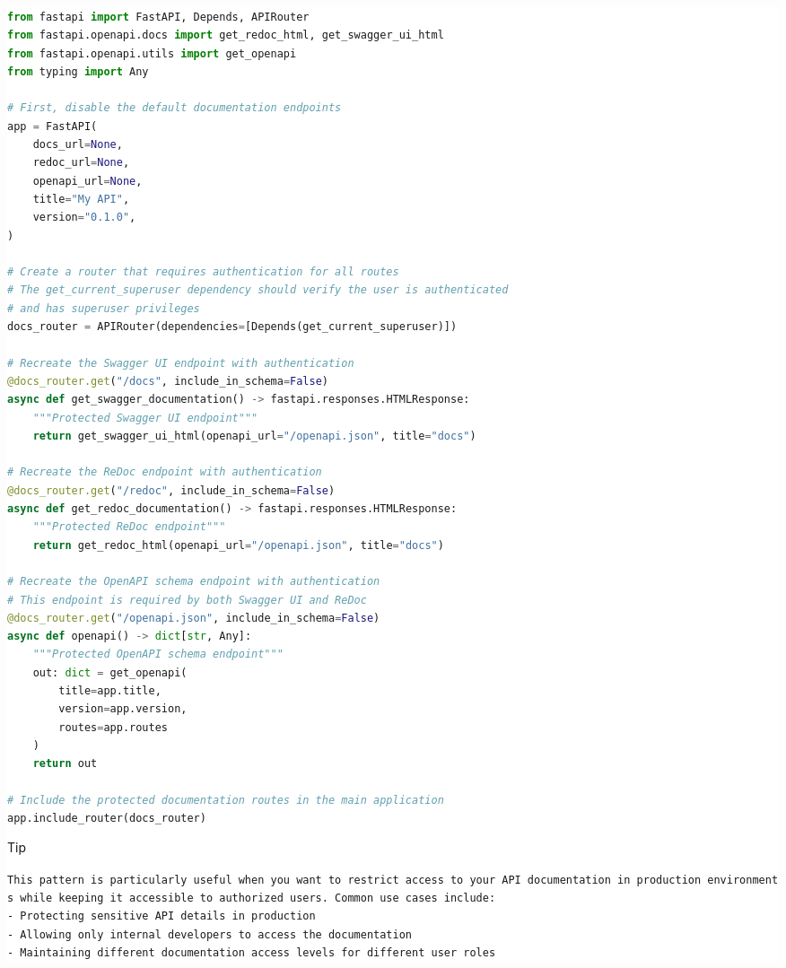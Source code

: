 ```python
from fastapi import FastAPI, Depends, APIRouter
from fastapi.openapi.docs import get_redoc_html, get_swagger_ui_html
from fastapi.openapi.utils import get_openapi
from typing import Any

# First, disable the default documentation endpoints
app = FastAPI(
    docs_url=None, 
    redoc_url=None, 
    openapi_url=None,
    title="My API",
    version="0.1.0",
)

# Create a router that requires authentication for all routes
# The get_current_superuser dependency should verify the user is authenticated
# and has superuser privileges
docs_router = APIRouter(dependencies=[Depends(get_current_superuser)])

# Recreate the Swagger UI endpoint with authentication
@docs_router.get("/docs", include_in_schema=False)
async def get_swagger_documentation() -> fastapi.responses.HTMLResponse:
    """Protected Swagger UI endpoint"""
    return get_swagger_ui_html(openapi_url="/openapi.json", title="docs")

# Recreate the ReDoc endpoint with authentication
@docs_router.get("/redoc", include_in_schema=False)
async def get_redoc_documentation() -> fastapi.responses.HTMLResponse:
    """Protected ReDoc endpoint"""
    return get_redoc_html(openapi_url="/openapi.json", title="docs")

# Recreate the OpenAPI schema endpoint with authentication
# This endpoint is required by both Swagger UI and ReDoc
@docs_router.get("/openapi.json", include_in_schema=False)
async def openapi() -> dict[str, Any]:
    """Protected OpenAPI schema endpoint"""
    out: dict = get_openapi(
        title=app.title,
        version=app.version,
        routes=app.routes
    )
    return out

# Include the protected documentation routes in the main application
app.include_router(docs_router)
```

> [!TIP]
    This pattern is particularly useful when you want to restrict access to your API documentation in production environments while keeping it accessible to authorized users. Common use cases include:
    - Protecting sensitive API details in production
    - Allowing only internal developers to access the documentation
    - Maintaining different documentation access levels for different user roles


[uvicorn]: https://www.uvicorn.org/
[run_sync]: https://anyio.readthedocs.io/en/stable/threads.html#running-a-function-in-a-worker-thread
[run_in_threadpool]: https://github.com/encode/starlette/blob/9f16bf5c25e126200701f6e04330864f4a91a898/starlette/concurrency.py#L36-L42
[increase-threadpool]: https://anyio.readthedocs.io/en/stable/threads.html#adjusting-the-default-maximum-worker-thread-count
[websockets-iter-data]: https://www.starlette.io/websockets/#iterating-data
[florimondmanca]: https://github.com/sponsors/florimondmanca
[asgi-lifespan]: https://github.com/florimondmanca/asgi-lifespan
[lifespan state]: https://asgi.readthedocs.io/en/latest/specs/lifespan.html#lifespan-state
[The FastAPI Expert]: https://github.com/Kludex
[base-http-middleware]: https://www.starlette.io/middleware/#basehttpmiddleware
[pure ASGI middleware]: https://www.starlette.io/middleware/#pure-asgi-middleware
[FastAPI Dependency]: https://github.com/kludex/fastapi-dependency